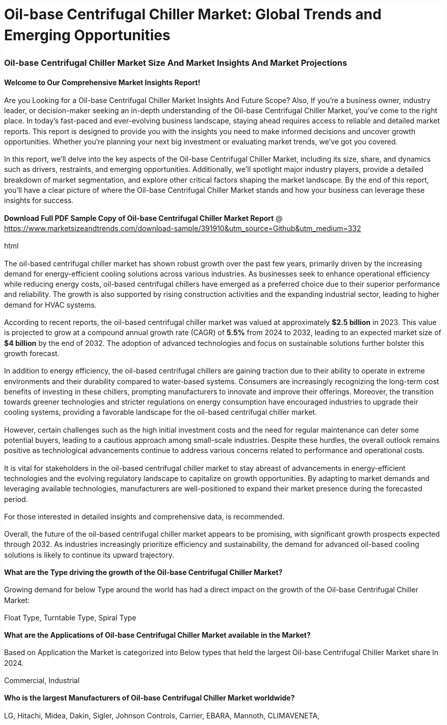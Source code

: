 <h1> Oil-base Centrifugal Chiller Market: Global Trends and Emerging Opportunities</h1><div class="" data-test-id=""><h3><span class="">Oil-base Centrifugal Chiller Market Size And Market Insights And Market Projections</span></h3></div><div class="" data-test-id=""><p><strong>Welcome to Our Comprehensive Market Insights Report!</strong></p><p>Are you Looking for a Oil-base Centrifugal Chiller Market Insights And Future Scope? Also, If you&rsquo;re a business owner, industry leader, or decision-maker seeking an in-depth understanding of the Oil-base Centrifugal Chiller Market, you&rsquo;ve come to the right place. In today&rsquo;s fast-paced and ever-evolving business landscape, staying ahead requires access to reliable and detailed market reports. This report is designed to provide you with the insights you need to make informed decisions and uncover growth opportunities. Whether you&rsquo;re planning your next big investment or evaluating market trends, we&rsquo;ve got you covered.</p><p>In this report, we&rsquo;ll delve into the key aspects of the Oil-base Centrifugal Chiller Market, including its size, share, and dynamics such as drivers, restraints, and emerging opportunities. Additionally, we&rsquo;ll spotlight major industry players, provide a detailed breakdown of market segmentation, and explore other critical factors shaping the market landscape. By the end of this report, you&rsquo;ll have a clear picture of where the Oil-base Centrifugal Chiller Market stands and how your business can leverage these insights for success.</p><p><strong>Download Full PDF Sample Copy of Oil-base Centrifugal Chiller Market Report</strong> @ <a href="https://www.marketsizeandtrends.com/download-sample/391910&utm_source=Github&utm_medium=332" target="_blank">https://www.marketsizeandtrends.com/download-sample/391910&utm_source=Github&utm_medium=332</a></p></div><div class="" data-test-id=""><p><span class="">html<p>The oil-based centrifugal chiller market has shown robust growth over the past few years, primarily driven by the increasing demand for energy-efficient cooling solutions across various industries. As businesses seek to enhance operational efficiency while reducing energy costs, oil-based centrifugal chillers have emerged as a preferred choice due to their superior performance and reliability. The growth is also supported by rising construction activities and the expanding industrial sector, leading to higher demand for HVAC systems.</p><p>According to recent reports, the oil-based centrifugal chiller market was valued at approximately <strong>$2.5 billion</strong> in 2023. This value is projected to grow at a compound annual growth rate (CAGR) of <strong>5.5%</strong> from 2024 to 2032, leading to an expected market size of <strong>$4 billion</strong> by the end of 2032. The adoption of advanced technologies and focus on sustainable solutions further bolster this growth forecast.</p><p>In addition to energy efficiency, the oil-based centrifugal chillers are gaining traction due to their ability to operate in extreme environments and their durability compared to water-based systems. Consumers are increasingly recognizing the long-term cost benefits of investing in these chillers, prompting manufacturers to innovate and improve their offerings. Moreover, the transition towards greener technologies and stricter regulations on energy consumption have encouraged industries to upgrade their cooling systems, providing a favorable landscape for the oil-based centrifugal chiller market.</p><p>However, certain challenges such as the high initial investment costs and the need for regular maintenance can deter some potential buyers, leading to a cautious approach among small-scale industries. Despite these hurdles, the overall outlook remains positive as technological advancements continue to address various concerns related to performance and operational costs.</p><p>It is vital for stakeholders in the oil-based centrifugal chiller market to stay abreast of advancements in energy-efficient technologies and the evolving regulatory landscape to capitalize on growth opportunities. By adapting to market demands and leveraging available technologies, manufacturers are well-positioned to expand their market presence during the forecasted period.</p><p>For those interested in detailed insights and comprehensive data, <strong></strong> is recommended.</p><p>Overall, the future of the oil-based centrifugal chiller market appears to be promising, with significant growth prospects expected through 2032. As industries increasingly prioritize efficiency and sustainability, the demand for advanced oil-based cooling solutions is likely to continue its upward trajectory.</p></span></p><p><strong><span class="">What are the&nbsp;Type driving the growth of the Oil-base Centrifugal Chiller Market?</span></strong></p></div><div class="" data-test-id=""><p><span class="">Growing demand for below Type around the world has had a direct impact on the growth of the Oil-base Centrifugal Chiller Market:</span></p></div><div class="" data-test-id=""><p>Float Type, Turntable Type, Spiral Type</p><p><span class=""><strong>What are the&nbsp;Applications&nbsp;of Oil-base Centrifugal Chiller Market available in the Market?</strong></span></p></div><div class="" data-test-id=""><p><span class="">Based on Application the Market is categorized into Below types that held the largest Oil-base Centrifugal Chiller Market share In 2024.</span></p></div><div class="" data-test-id=""><p><span class="">Commercial, Industrial</span></p><p><span class=""><strong>Who is the largest Manufacturers of Oil-base Centrifugal Chiller Market worldwide?</strong></span></p></div><div class="" data-test-id=""><p><span class="">LG, Hitachi, Midea, Dakin, Sigler, Johnson Controls, Carrier, EBARA, Mannoth, CLIMAVENETA,